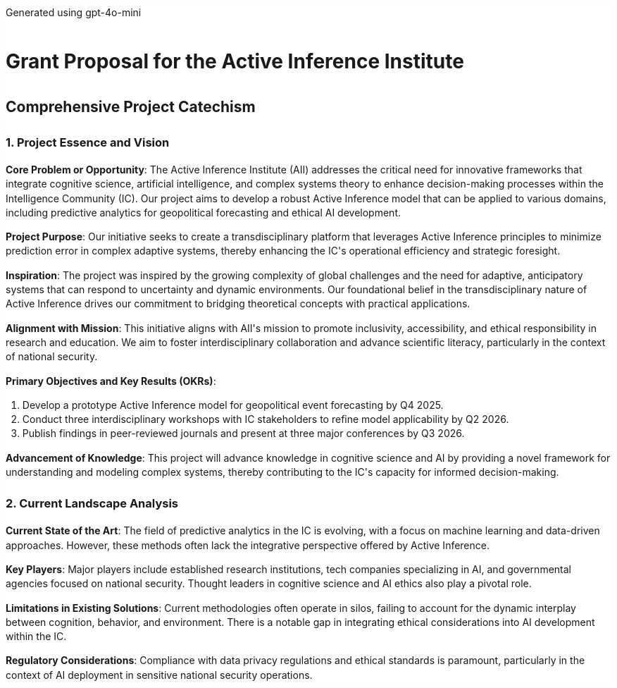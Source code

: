 Generated using gpt-4o-mini

# Grant Proposal for the Active Inference Institute

## Comprehensive Project Catechism

### 1. Project Essence and Vision

**Core Problem or Opportunity**: The Active Inference Institute (AII) addresses the critical need for innovative frameworks that integrate cognitive science, artificial intelligence, and complex systems theory to enhance decision-making processes within the Intelligence Community (IC). Our project aims to develop a robust Active Inference model that can be applied to various domains, including predictive analytics for geopolitical forecasting and ethical AI development.

**Project Purpose**: Our initiative seeks to create a transdisciplinary platform that leverages Active Inference principles to minimize prediction error in complex adaptive systems, thereby enhancing the IC's operational efficiency and strategic foresight.

**Inspiration**: The project was inspired by the growing complexity of global challenges and the need for adaptive, anticipatory systems that can respond to uncertainty and dynamic environments. Our foundational belief in the transdisciplinary nature of Active Inference drives our commitment to bridging theoretical concepts with practical applications.

**Alignment with Mission**: This initiative aligns with AII's mission to promote inclusivity, accessibility, and ethical responsibility in research and education. We aim to foster interdisciplinary collaboration and advance scientific literacy, particularly in the context of national security.

**Primary Objectives and Key Results (OKRs)**:
1. Develop a prototype Active Inference model for geopolitical event forecasting by Q4 2025.
2. Conduct three interdisciplinary workshops with IC stakeholders to refine model applicability by Q2 2026.
3. Publish findings in peer-reviewed journals and present at three major conferences by Q3 2026.

**Advancement of Knowledge**: This project will advance knowledge in cognitive science and AI by providing a novel framework for understanding and modeling complex systems, thereby contributing to the IC's capacity for informed decision-making.

### 2. Current Landscape Analysis

**Current State of the Art**: The field of predictive analytics in the IC is evolving, with a focus on machine learning and data-driven approaches. However, these methods often lack the integrative perspective offered by Active Inference.

**Key Players**: Major players include established research institutions, tech companies specializing in AI, and governmental agencies focused on national security. Thought leaders in cognitive science and AI ethics also play a pivotal role.

**Limitations in Existing Solutions**: Current methodologies often operate in silos, failing to account for the dynamic interplay between cognition, behavior, and environment. There is a notable gap in integrating ethical considerations into AI development within the IC.

**Regulatory Considerations**: Compliance with data privacy regulations and ethical standards is paramount, particularly in the context of AI deployment in sensitive national security operations.
